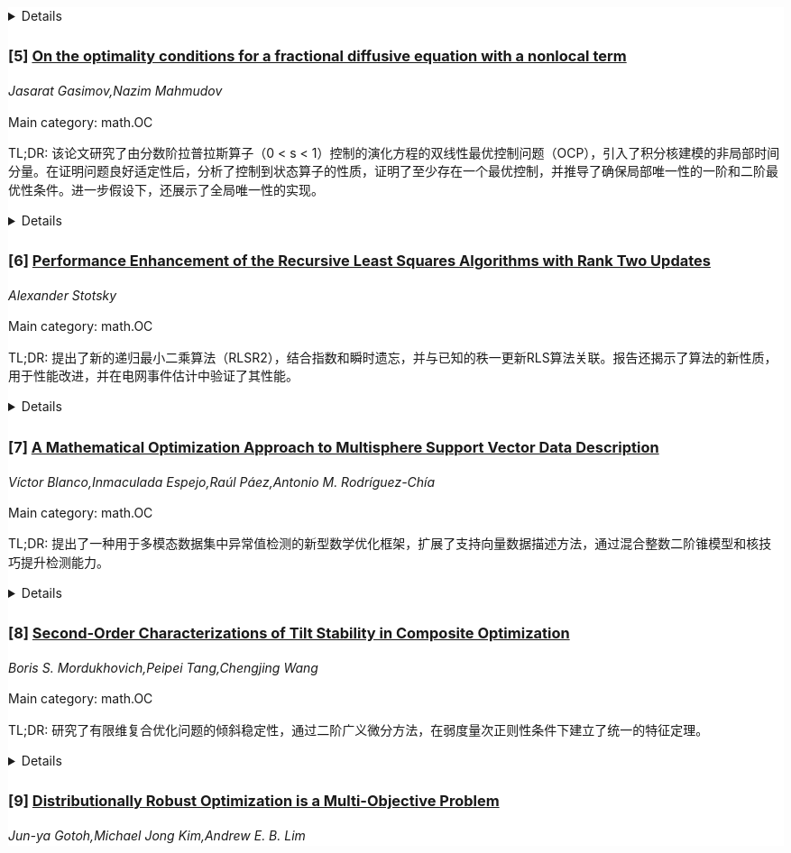 
<details><summary>Details</summary></details>


### [5] [On the optimality conditions for a fractional diffusive equation with a nonlocal term](https://arxiv.org/abs/2507.11058)
*Jasarat Gasimov,Nazim Mahmudov*

Main category: math.OC

TL;DR: 该论文研究了由分数阶拉普拉斯算子（0 < s < 1）控制的演化方程的双线性最优控制问题（OCP），引入了积分核建模的非局部时间分量。在证明问题良好适定性后，分析了控制到状态算子的性质，证明了至少存在一个最优控制，并推导了确保局部唯一性的一阶和二阶最优性条件。进一步假设下，还展示了全局唯一性的实现。


<details><summary>Details</summary></details>


### [6] [Performance Enhancement of the Recursive Least Squares Algorithms with Rank Two Updates](https://arxiv.org/abs/2507.11095)
*Alexander Stotsky*

Main category: math.OC

TL;DR: 提出了新的递归最小二乘算法（RLSR2），结合指数和瞬时遗忘，并与已知的秩一更新RLS算法关联。报告还揭示了算法的新性质，用于性能改进，并在电网事件估计中验证了其性能。


<details><summary>Details</summary></details>


### [7] [A Mathematical Optimization Approach to Multisphere Support Vector Data Description](https://arxiv.org/abs/2507.11106)
*Víctor Blanco,Inmaculada Espejo,Raúl Páez,Antonio M. Rodríguez-Chía*

Main category: math.OC

TL;DR: 提出了一种用于多模态数据集中异常值检测的新型数学优化框架，扩展了支持向量数据描述方法，通过混合整数二阶锥模型和核技巧提升检测能力。


<details><summary>Details</summary></details>


### [8] [Second-Order Characterizations of Tilt Stability in Composite Optimization](https://arxiv.org/abs/2507.11253)
*Boris S. Mordukhovich,Peipei Tang,Chengjing Wang*

Main category: math.OC

TL;DR: 研究了有限维复合优化问题的倾斜稳定性，通过二阶广义微分方法，在弱度量次正则性条件下建立了统一的特征定理。


<details><summary>Details</summary></details>


### [9] [Distributionally Robust Optimization is a Multi-Objective Problem](https://arxiv.org/abs/2507.11350)
*Jun-ya Gotoh,Michael Jong Kim,Andrew E. B. Lim*
